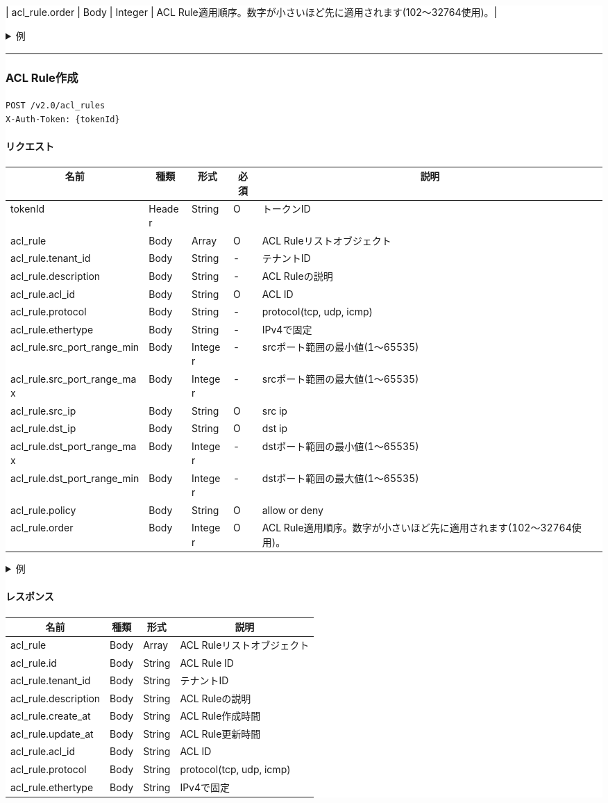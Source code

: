 | acl\_rule.order | Body | Integer | ACL Rule適用順序。数字が小さいほど先に適用されます(102～32764使用)。|


<details><summary>例</summary></details>

---

### ACL Rule作成

```
POST /v2.0/acl_rules
X-Auth-Token: {tokenId}
```

#### リクエスト

| 名前 | 種類 | 形式 | 必須 |説明 |
|---|---|---|---|---|
| tokenId | Header | String | O | トークンID |
| acl\_rule | Body | Array | O | ACL Ruleリストオブジェクト |
| acl\_rule.tenant_id | Body | String | - | テナントID |
| acl\_rule.description | Body | String | - |ACL Ruleの説明 |
| acl\_rule.acl_id | Body | String | O |ACL ID |
| acl\_rule.protocol | Body | String | -| protocol(tcp, udp, icmp) |
| acl\_rule.ethertype | Body | String | -|IPv4で固定 |
| acl\_rule.src\_port\_range\_min | Body | Integer | -|srcポート範囲の最小値(1～65535)|
| acl\_rule.src\_port\_range\_max | Body | Integer | -|srcポート範囲の最大値(1～65535)|
| acl\_rule.src_ip | Body | String | O|src ip |
| acl\_rule.dst_ip | Body | String | O|dst ip |
| acl\_rule.dst\_port\_range\_max | Body | Integer | -|dstポート範囲の最小値(1～65535)|
| acl\_rule.dst\_port\_range\_min | Body | Integer | -|dstポート範囲の最大値(1～65535)|
| acl\_rule.policy | Body | String | O| allow or deny  |
| acl\_rule.order | Body | Integer | O | ACL Rule適用順序。数字が小さいほど先に適用されます(102～32764使用)。|

<details><summary>例</summary></details>

#### レスポンス

 
| 名前 | 種類 | 形式 | 説明 |
|---|---|---|---|
| acl\_rule | Body | Array | ACL Ruleリストオブジェクト |
| acl\_rule.id | Body | String | ACL Rule ID |
| acl\_rule.tenant_id | Body | String | テナントID |
| acl\_rule.description | Body | String | ACL Ruleの説明 |
| acl\_rule.create_at | Body | String | ACL Rule作成時間 |
| acl\_rule.update_at | Body | String | ACL Rule更新時間 |
| acl\_rule.acl_id | Body | String | ACL ID |
| acl\_rule.protocol | Body | String | protocol(tcp, udp, icmp) |
| acl\_rule.ethertype | Body | String | IPv4で固定 |